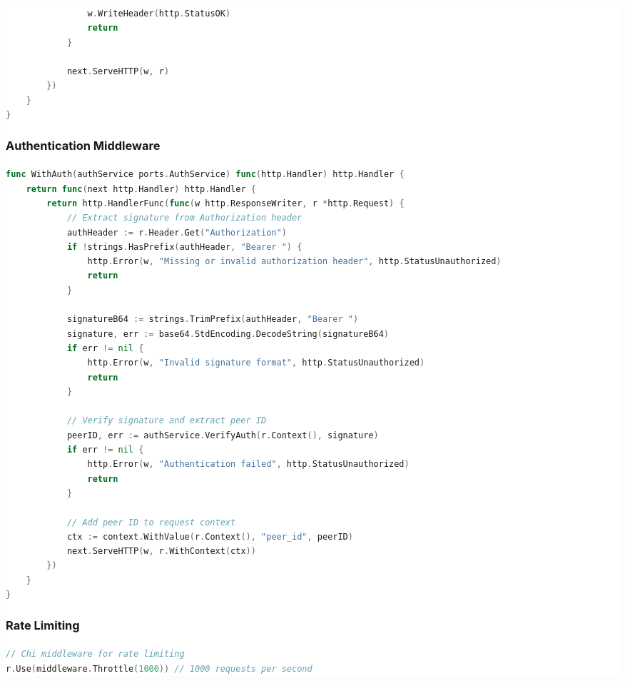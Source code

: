```go
                w.WriteHeader(http.StatusOK)
                return
            }
            
            next.ServeHTTP(w, r)
        })
    }
}
```

### Authentication Middleware

```go
func WithAuth(authService ports.AuthService) func(http.Handler) http.Handler {
    return func(next http.Handler) http.Handler {
        return http.HandlerFunc(func(w http.ResponseWriter, r *http.Request) {
            // Extract signature from Authorization header
            authHeader := r.Header.Get("Authorization")
            if !strings.HasPrefix(authHeader, "Bearer ") {
                http.Error(w, "Missing or invalid authorization header", http.StatusUnauthorized)
                return
            }
            
            signatureB64 := strings.TrimPrefix(authHeader, "Bearer ")
            signature, err := base64.StdEncoding.DecodeString(signatureB64)
            if err != nil {
                http.Error(w, "Invalid signature format", http.StatusUnauthorized)
                return
            }
            
            // Verify signature and extract peer ID
            peerID, err := authService.VerifyAuth(r.Context(), signature)
            if err != nil {
                http.Error(w, "Authentication failed", http.StatusUnauthorized)
                return
            }
            
            // Add peer ID to request context
            ctx := context.WithValue(r.Context(), "peer_id", peerID)
            next.ServeHTTP(w, r.WithContext(ctx))
        })
    }
}
```

### Rate Limiting

```go
// Chi middleware for rate limiting
r.Use(middleware.Throttle(1000)) // 1000 requests per second
```
